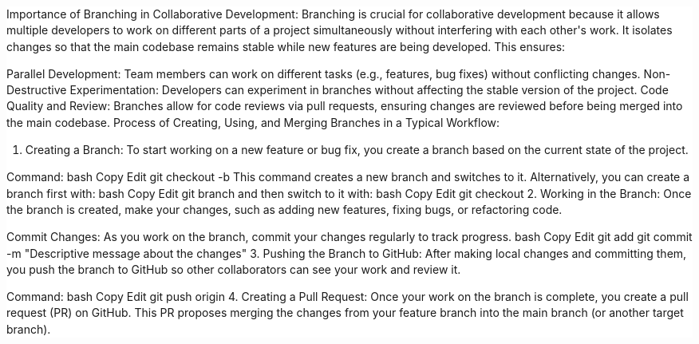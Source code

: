 Importance of Branching in Collaborative Development:
Branching is crucial for collaborative development because it allows multiple developers to work on different parts of a project simultaneously without interfering with each other's work. It isolates changes so that the main codebase remains stable while new features are being developed. This ensures:

Parallel Development: Team members can work on different tasks (e.g., features, bug fixes) without conflicting changes.
Non-Destructive Experimentation: Developers can experiment in branches without affecting the stable version of the project.
Code Quality and Review: Branches allow for code reviews via pull requests, ensuring changes are reviewed before being merged into the main codebase.
Process of Creating, Using, and Merging Branches in a Typical Workflow:
1. Creating a Branch:
To start working on a new feature or bug fix, you create a branch based on the current state of the project.

Command:
bash
Copy
Edit
git checkout -b <branch-name>
This command creates a new branch and switches to it. Alternatively, you can create a branch first with:
bash
Copy
Edit
git branch <branch-name>
and then switch to it with:
bash
Copy
Edit
git checkout <branch-name>
2. Working in the Branch:
Once the branch is created, make your changes, such as adding new features, fixing bugs, or refactoring code.

Commit Changes: As you work on the branch, commit your changes regularly to track progress.
bash
Copy
Edit
git add <files>
git commit -m "Descriptive message about the changes"
3. Pushing the Branch to GitHub:
After making local changes and committing them, you push the branch to GitHub so other collaborators can see your work and review it.

Command:
bash
Copy
Edit
git push origin <branch-name>
4. Creating a Pull Request:
Once your work on the branch is complete, you create a pull request (PR) on GitHub. This PR proposes merging the changes from your feature branch into the main branch (or another target branch).
